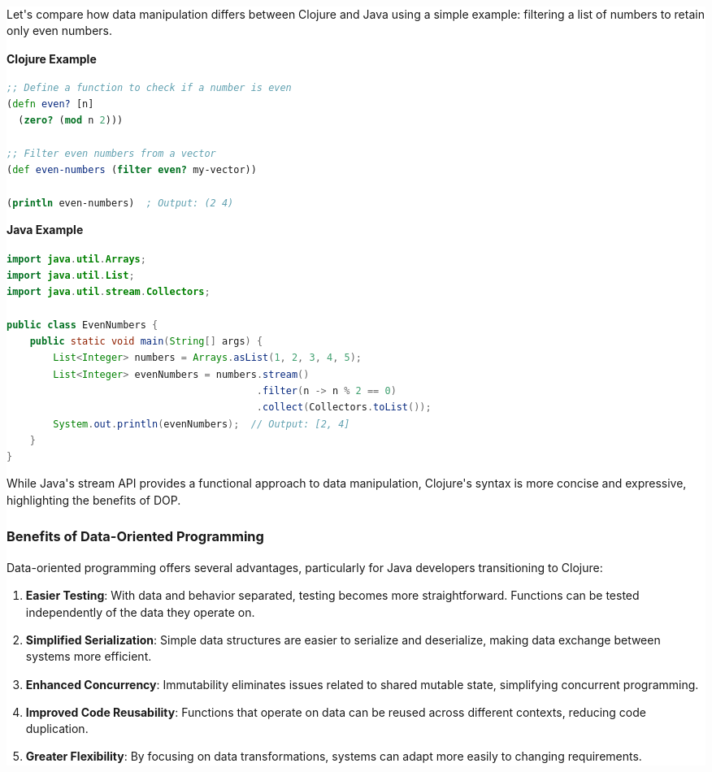 Let's compare how data manipulation differs between Clojure and Java using a simple example: filtering a list of numbers to retain only even numbers.

**Clojure Example**

```clojure
;; Define a function to check if a number is even
(defn even? [n]
  (zero? (mod n 2)))

;; Filter even numbers from a vector
(def even-numbers (filter even? my-vector))

(println even-numbers)  ; Output: (2 4)
```

**Java Example**

```java
import java.util.Arrays;
import java.util.List;
import java.util.stream.Collectors;

public class EvenNumbers {
    public static void main(String[] args) {
        List<Integer> numbers = Arrays.asList(1, 2, 3, 4, 5);
        List<Integer> evenNumbers = numbers.stream()
                                           .filter(n -> n % 2 == 0)
                                           .collect(Collectors.toList());
        System.out.println(evenNumbers);  // Output: [2, 4]
    }
}
```

While Java's stream API provides a functional approach to data manipulation, Clojure's syntax is more concise and expressive, highlighting the benefits of DOP.

### Benefits of Data-Oriented Programming

Data-oriented programming offers several advantages, particularly for Java developers transitioning to Clojure:

1. **Easier Testing**: With data and behavior separated, testing becomes more straightforward. Functions can be tested independently of the data they operate on.

2. **Simplified Serialization**: Simple data structures are easier to serialize and deserialize, making data exchange between systems more efficient.

3. **Enhanced Concurrency**: Immutability eliminates issues related to shared mutable state, simplifying concurrent programming.

4. **Improved Code Reusability**: Functions that operate on data can be reused across different contexts, reducing code duplication.

5. **Greater Flexibility**: By focusing on data transformations, systems can adapt more easily to changing requirements.

